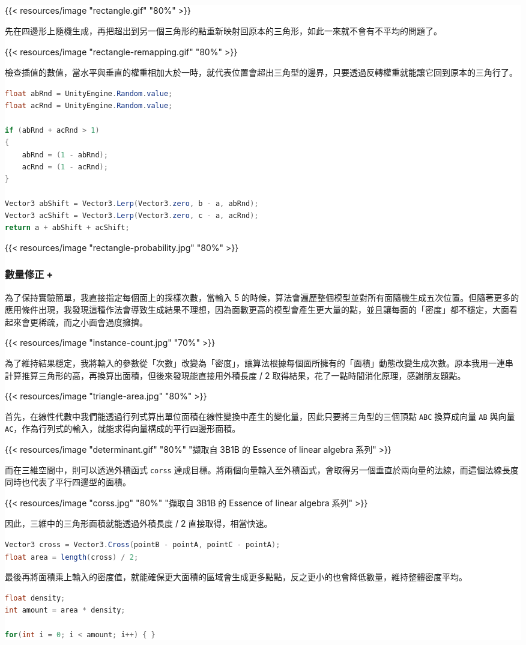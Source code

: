 {{< resources/image "rectangle.gif" "80%" >}}

先在四邊形上隨機生成，再把超出到另一個三角形的點重新映射回原本的三角形，如此一來就不會有不平均的問題了。

{{< resources/image "rectangle-remapping.gif" "80%" >}}

檢查插值的數值，當水平與垂直的權重相加大於一時，就代表位置會超出三角型的邊界，只要透過反轉權重就能讓它回到原本的三角行了。

```csharp
float abRnd = UnityEngine.Random.value;
float acRnd = UnityEngine.Random.value;

if (abRnd + acRnd > 1)
{
    abRnd = (1 - abRnd);
    acRnd = (1 - acRnd);
}

Vector3 abShift = Vector3.Lerp(Vector3.zero, b - a, abRnd);
Vector3 acShift = Vector3.Lerp(Vector3.zero, c - a, acRnd);
return a + abShift + acShift;
```

{{< resources/image "rectangle-probability.jpg" "80%" >}}

### 數量修正 +

為了保持實驗簡單，我直接指定每個面上的採樣次數，當輸入 5 的時候，算法會遍歷整個模型並對所有面隨機生成五次位置。但隨著更多的應用條件出現，我發現這種作法會導致生成結果不理想，因為面數更高的模型會產生更大量的點，並且讓每面的「密度」都不穩定，大面看起來會更稀疏，而之小面會過度擁擠。

{{< resources/image "instance-count.jpg" "70%" >}}

為了維持結果穩定，我將輸入的參數從「次數」改變為「密度」，讓算法根據每個面所擁有的「面積」動態改變生成次數。原本我用一連串計算推算三角形的高，再換算出面積，但後來發現能直接用外積長度 / 2 取得結果，花了一點時間消化原理，感謝朋友題點。

{{< resources/image "triangle-area.jpg" "80%" >}}

首先，在線性代數中我們能透過行列式算出單位面積在線性變換中產生的變化量，因此只要將三角型的三個頂點 `ABC` 換算成向量 `AB` 與向量 `AC`，作為行列式的輸入，就能求得向量構成的平行四邊形面積。

{{< resources/image "determinant.gif" "80%" "擷取自 3B1B 的 Essence of linear algebra 系列" >}}

而在三維空間中，則可以透過外積函式 `corss` 達成目標。將兩個向量輸入至外積函式，會取得另一個垂直於兩向量的法線，而這個法線長度同時也代表了平行四邊型的面積。

{{< resources/image "corss.jpg" "80%" "擷取自 3B1B 的 Essence of linear algebra 系列" >}}

因此，三維中的三角形面積就能透過外積長度 / 2 直接取得，相當快速。

```csharp
Vector3 cross = Vector3.Cross(pointB - pointA, pointC - pointA);
float area = length(cross) / 2;
```

最後再將面積乘上輸入的密度值，就能確保更大面積的區域會生成更多點點，反之更小的也會降低數量，維持整體密度平均。

```csharp
float density;
int amount = area * density;

for(int i = 0; i < amount; i++) { }
```
